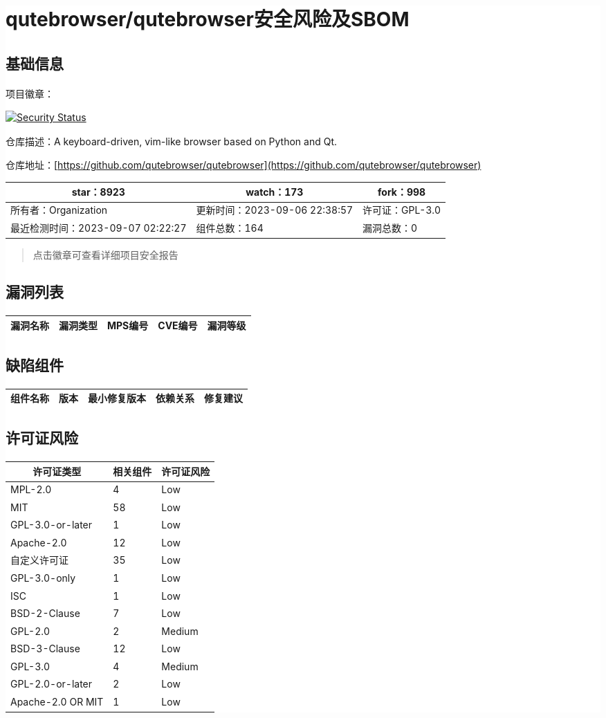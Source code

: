 # qutebrowser/qutebrowser安全风险及SBOM

## 基础信息

项目徽章：

[![Security Status](https://www.murphysec.com/platform3/v31/badge/1699488178788499456.svg)](https://www.murphysec.com/console/report/1699125781909340160/1699488178788499456)

仓库描述：A keyboard-driven, vim-like browser based on Python and Qt.

仓库地址：[https://github.com/qutebrowser/qutebrowser](https://github.com/qutebrowser/qutebrowser)

| star：8923 | watch：173 | fork：998 |
| ----------- | -------------- | ------------ |
| 所有者：Organization | 更新时间：2023-09-06 22:38:57 | 许可证：GPL-3.0 |
| 最近检测时间：2023-09-07 02:22:27 | 组件总数：164 | 漏洞总数：0 |

> 点击徽章可查看详细项目安全报告



## 漏洞列表

| 漏洞名称 | 漏洞类型 | MPS编号 | CVE编号 | 漏洞等级 |
| ------- | ------ | ------- | ------ | ----- |





## 缺陷组件

| 组件名称 | 版本 | 最小修复版本 | 依赖关系 | 修复建议 |
| -------- | ---- | ------------ | -------- | -------- |





## 许可证风险

| 许可证类型 | 相关组件 | 许可证风险 |
| ---------- | -------- | ---------- |
|MPL-2.0|4|Low|
|MIT|58|Low|
|GPL-3.0-or-later|1|Low|
|Apache-2.0|12|Low|
|自定义许可证|35|Low|
|GPL-3.0-only|1|Low|
|ISC|1|Low|
|BSD-2-Clause|7|Low|
|GPL-2.0|2|Medium|
|BSD-3-Clause|12|Low|
|GPL-3.0|4|Medium|
|GPL-2.0-or-later|2|Low|
|Apache-2.0 OR MIT|1|Low|